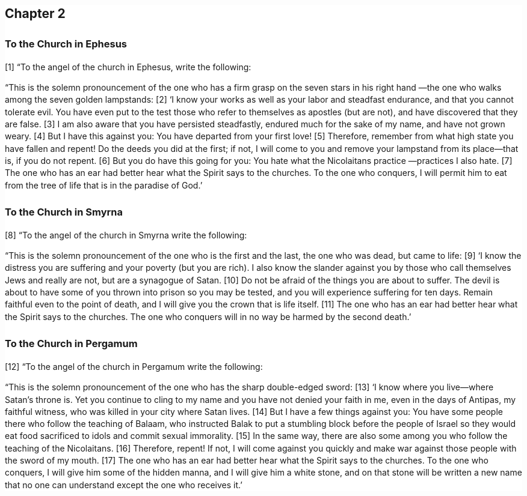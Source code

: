 ## Chapter 2

### To the Church in Ephesus

[1] “To the angel of the church in Ephesus, write the following:

“This is the solemn pronouncement of the one who has a firm grasp on the seven stars in his right hand —the one who walks among the seven golden lampstands:
[2] ‘I know your works as well as your labor and steadfast endurance, and that you cannot tolerate evil. You have even put to the test those who refer to themselves as apostles (but are not), and have discovered that they are false.
[3] I am also aware that you have persisted steadfastly, endured much for the sake of my name, and have not grown weary.
[4] But I have this against you: You have departed from your first love!
[5] Therefore, remember from what high state you have fallen and repent! Do the deeds you did at the first; if not, I will come to you and remove your lampstand from its place—that is, if you do not repent.
[6] But you do have this going for you: You hate what the Nicolaitans practice —practices I also hate.
[7] The one who has an ear had better hear what the Spirit says to the churches. To the one who conquers, I will permit him to eat from the tree of life that is in the paradise of God.’

### To the Church in Smyrna

[8] “To the angel of the church in Smyrna write the following:

“This is the solemn pronouncement of the one who is the first and the last, the one who was dead, but came to life:
[9] ‘I know the distress you are suffering and your poverty (but you are rich). I also know the slander against you by those who call themselves Jews and really are not, but are a synagogue of Satan.
[10] Do not be afraid of the things you are about to suffer. The devil is about to have some of you thrown into prison so you may be tested, and you will experience suffering for ten days. Remain faithful even to the point of death, and I will give you the crown that is life itself.
[11] The one who has an ear had better hear what the Spirit says to the churches. The one who conquers will in no way be harmed by the second death.’

### To the Church in Pergamum

[12] “To the angel of the church in Pergamum write the following:

“This is the solemn pronouncement of the one who has the sharp double-edged sword:
[13] ‘I know where you live—where Satan’s throne is. Yet you continue to cling to my name and you have not denied your faith in me, even in the days of Antipas, my faithful witness, who was killed in your city where Satan lives.
[14] But I have a few things against you: You have some people there who follow the teaching of Balaam, who instructed Balak to put a stumbling block before the people of Israel so they would eat food sacrificed to idols and commit sexual immorality.
[15] In the same way, there are also some among you who follow the teaching of the Nicolaitans.
[16] Therefore, repent! If not, I will come against you quickly and make war against those people with the sword of my mouth.
[17] The one who has an ear had better hear what the Spirit says to the churches. To the one who conquers, I will give him some of the hidden manna, and I will give him a white stone, and on that stone will be written a new name that no one can understand except the one who receives it.’
